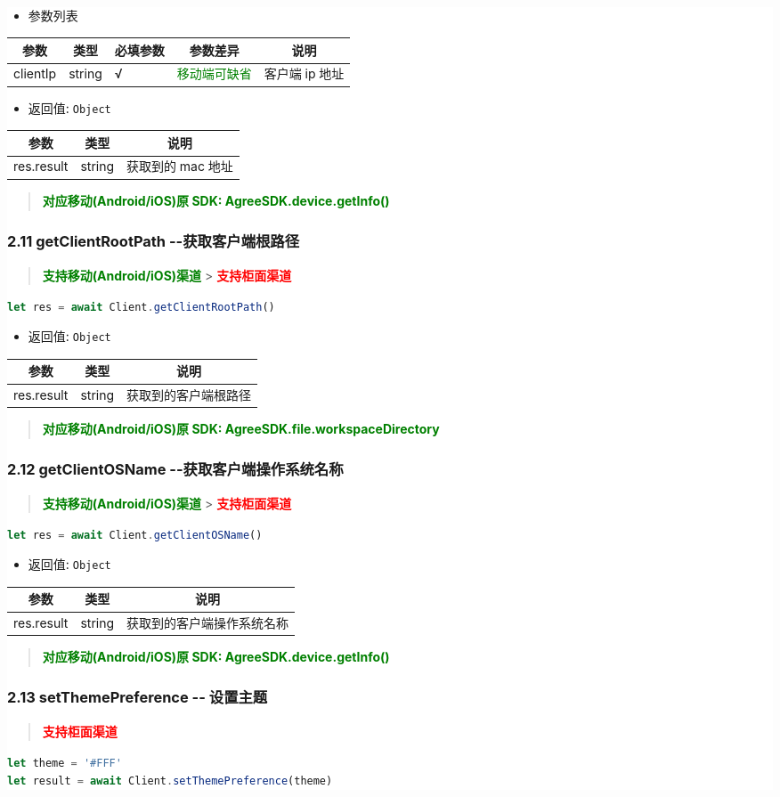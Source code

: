 - 参数列表

| 参数     | 类型   | 必填参数 | 参数差异                                 | 说明           |
| -------- | ------ | -------- | ---------------------------------------- | -------------- |
| clientIp | string | √        | <font color='green'> 移动端可缺省</font> | 客户端 ip 地址 |

- 返回值: `Object`

| 参数       | 类型   | 说明              |
| ---------- | ------ | ----------------- |
| res.result | string | 获取到的 mac 地址 |

> <font color ='green' style="font-weight:bold">对应移动(Android/iOS)原 SDK: AgreeSDK.device.getInfo()</font>

### 2.11 getClientRootPath --获取客户端根路径

> <font color ='green' style="font-weight:bold">支持移动(Android/iOS)渠道</font> > <font color ='red' style="font-weight:bold">支持柜面渠道</font>

```js
let res = await Client.getClientRootPath()
```

- 返回值: `Object`

| 参数       | 类型   | 说明                 |
| ---------- | ------ | -------------------- |
| res.result | string | 获取到的客户端根路径 |

> <font color ='green' style="font-weight:bold">对应移动(Android/iOS)原 SDK: AgreeSDK.file.workspaceDirectory</font>

### 2.12 getClientOSName --获取客户端操作系统名称

> <font color ='green' style="font-weight:bold">支持移动(Android/iOS)渠道</font> > <font color ='red' style="font-weight:bold">支持柜面渠道</font>

```js
let res = await Client.getClientOSName()
```

- 返回值: `Object`

| 参数       | 类型   | 说明                       |
| ---------- | ------ | -------------------------- |
| res.result | string | 获取到的客户端操作系统名称 |

> <font color ='green' style="font-weight:bold">对应移动(Android/iOS)原 SDK: AgreeSDK.device.getInfo()</font>

### 2.13 setThemePreference -- 设置主题

> <font color ='red' style="font-weight:bold">支持柜面渠道</font>

```js
let theme = '#FFF'
let result = await Client.setThemePreference(theme)
```

